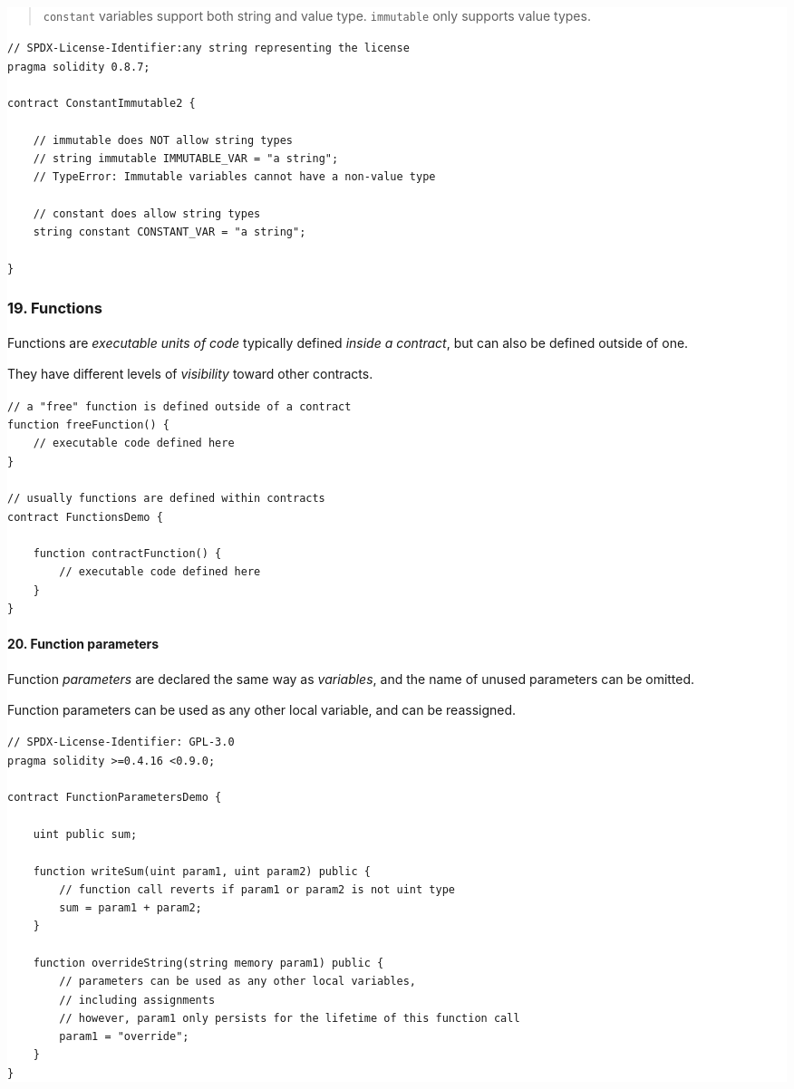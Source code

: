 > `constant` variables support both string and value type. `immutable` only supports value types.

```solidity
// SPDX-License-Identifier:any string representing the license
pragma solidity 0.8.7;

contract ConstantImmutable2 {

    // immutable does NOT allow string types
    // string immutable IMMUTABLE_VAR = "a string";
    // TypeError: Immutable variables cannot have a non-value type

    // constant does allow string types
    string constant CONSTANT_VAR = "a string";

}
```

### 19. Functions

Functions are *executable units of code* typically defined *inside a contract*, but can also be defined outside of one.

They have different levels of *visibility* toward other contracts.

```solidity
// a "free" function is defined outside of a contract
function freeFunction() {
    // executable code defined here    
}

// usually functions are defined within contracts
contract FunctionsDemo {

    function contractFunction() {
        // executable code defined here
    }
}
```

#### 20. Function parameters

Function *parameters* are declared the same way as *variables*, and the name of unused parameters can be omitted.

Function parameters can be used as any other local variable, and can be reassigned.

```Solidity
// SPDX-License-Identifier: GPL-3.0
pragma solidity >=0.4.16 <0.9.0;

contract FunctionParametersDemo {

    uint public sum;

    function writeSum(uint param1, uint param2) public {
        // function call reverts if param1 or param2 is not uint type
        sum = param1 + param2;
    }

    function overrideString(string memory param1) public {
        // parameters can be used as any other local variables,
        // including assignments
        // however, param1 only persists for the lifetime of this function call
        param1 = "override";
    }
}
```